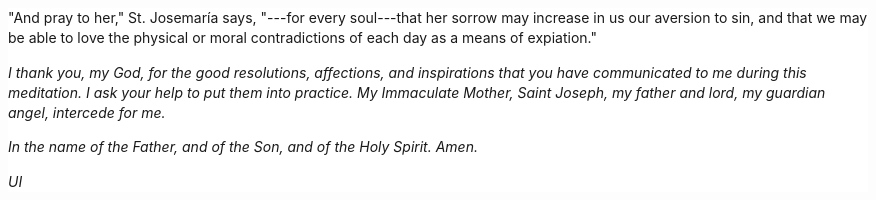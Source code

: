 "And pray to her," St. Josemaría says, "---for every soul---that her
sorrow may increase in us our aversion to sin, and that we may be able
to love the physical or moral contradictions of each day as a means of
expiation."

*I thank you, my God, for the good resolutions, affections, and
inspirations that you have communicated to me during this meditation. I
ask your help to put them into practice. My Immaculate Mother, Saint
Joseph, my father and lord, my guardian angel, intercede for me.*

*In the name of the Father, and of the Son, and of the Holy Spirit.
Amen.*

*UI*
